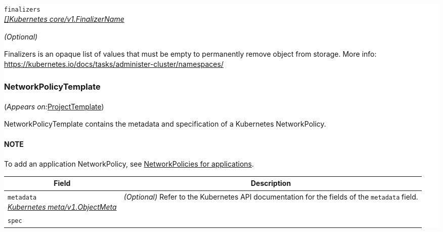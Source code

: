 <code>finalizers</code><br/>
<em>
<a href="https://kubernetes.io/docs/reference/generated/kubernetes-api/v1.24/#finalizername-v1-core">
[]Kubernetes core/v1.FinalizerName
</a>
</em>
</td>
<td>
<em>(Optional)</em>
<p>Finalizers is an opaque list of values that must be empty to permanently remove object from storage.
More info: <a href="https://kubernetes.io/docs/tasks/administer-cluster/namespaces/">https://kubernetes.io/docs/tasks/administer-cluster/namespaces/</a></p>
</td>
</tr>
</table>
</td>
</tr>
</tbody>
</table>
<h3 id="clusters.verrazzano.io/v1alpha1.NetworkPolicyTemplate">NetworkPolicyTemplate
</h3>
<p>
(<em>Appears on:</em><a href="#clusters.verrazzano.io/v1alpha1.ProjectTemplate">ProjectTemplate</a>)
</p>
<div>
<p>NetworkPolicyTemplate contains the metadata and specification of a Kubernetes NetworkPolicy.
<div class="alert alert-warning" role="alert">
<h4 class="alert-heading">NOTE</h4>
To add an application NetworkPolicy, see <a href="../../../docs/networking/security/#networkpolicies-for-applications">NetworkPolicies for applications</a>.
</div></p>
</div>
<table>
<thead>
<tr>
<th>Field</th>
<th>Description</th>
</tr>
</thead>
<tbody>
<tr>
<td>
<code>metadata</code><br/>
<em>
<a href="https://kubernetes.io/docs/reference/generated/kubernetes-api/v1.24/#objectmeta-v1-meta">
Kubernetes meta/v1.ObjectMeta
</a>
</em>
</td>
<td>
<em>(Optional)</em>
Refer to the Kubernetes API documentation for the fields of the
<code>metadata</code> field.
</td>
</tr>
<tr>
<td>
<code>spec</code><br/>
<em>
<a href="https://kubernetes.io/docs/reference/generated/kubernetes-api/v1.24/#networkpolicyspec-v1-networking-k8s-io">